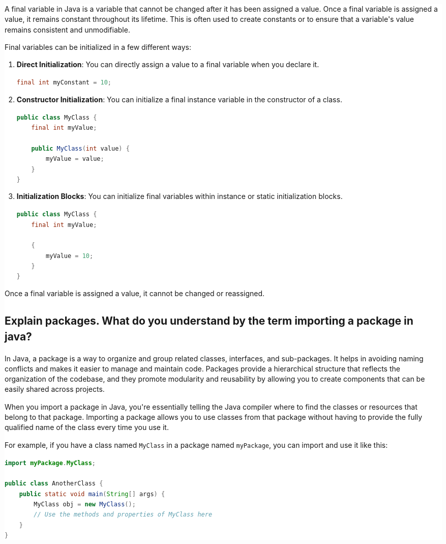 A final variable in Java is a variable that cannot be changed after it has been assigned a value. Once a final variable is assigned a value, it remains constant throughout its lifetime. This is often used to create constants or to ensure that a variable's value remains consistent and unmodifiable.

Final variables can be initialized in a few different ways:

1. **Direct Initialization**: You can directly assign a value to a final variable when you declare it.

   ```java
   final int myConstant = 10;
   ```

2. **Constructor Initialization**: You can initialize a final instance variable in the constructor of a class.

   ```java
   public class MyClass {
       final int myValue;

       public MyClass(int value) {
           myValue = value;
       }
   }
   ```

3. **Initialization Blocks**: You can initialize final variables within instance or static initialization blocks.

   ```java
   public class MyClass {
       final int myValue;

       {
           myValue = 10;
       }
   }
   ```

Once a final variable is assigned a value, it cannot be changed or reassigned.

## Explain packages. What do you understand by the term importing a package in java?

In Java, a package is a way to organize and group related classes, interfaces, and sub-packages. It helps in avoiding naming conflicts and makes it easier to manage and maintain code. Packages provide a hierarchical structure that reflects the organization of the codebase, and they promote modularity and reusability by allowing you to create components that can be easily shared across projects.

When you import a package in Java, you're essentially telling the Java compiler where to find the classes or resources that belong to that package. Importing a package allows you to use classes from that package without having to provide the fully qualified name of the class every time you use it.

For example, if you have a class named `MyClass` in a package named `myPackage`, you can import and use it like this:

```java
import myPackage.MyClass;

public class AnotherClass {
    public static void main(String[] args) {
        MyClass obj = new MyClass();
        // Use the methods and properties of MyClass here
    }
}
```
